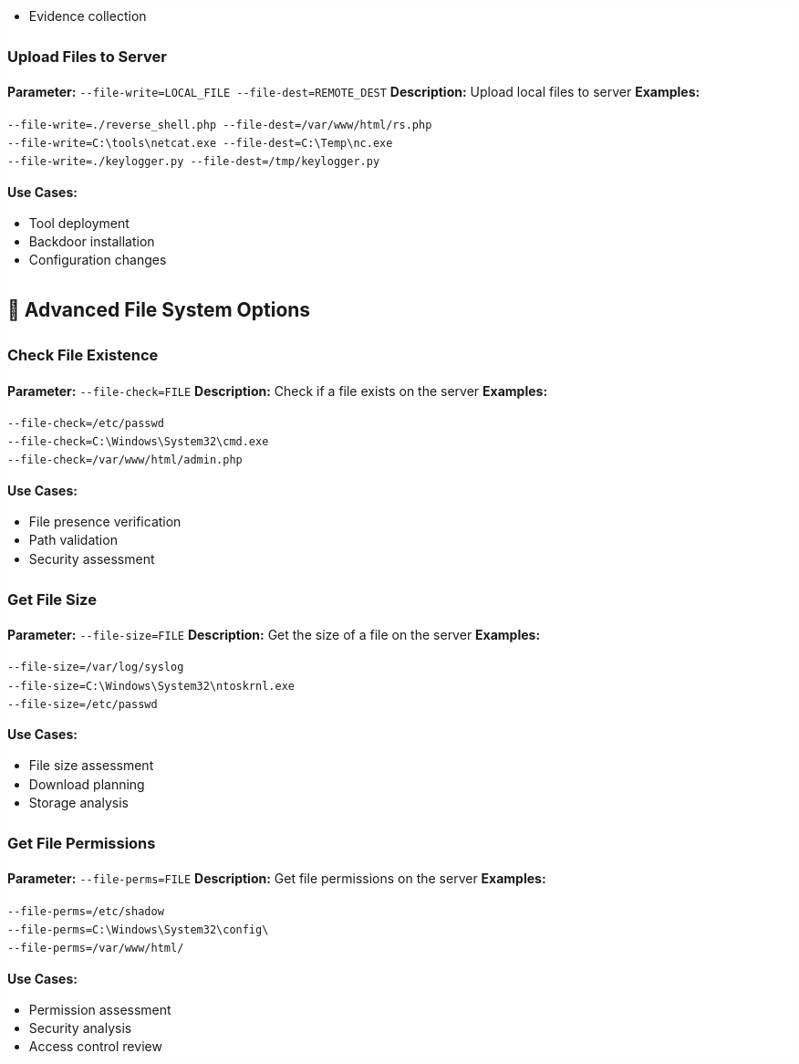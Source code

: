 - Evidence collection

### Upload Files to Server
**Parameter:** `--file-write=LOCAL_FILE --file-dest=REMOTE_DEST`
**Description:** Upload local files to server
**Examples:**
```
--file-write=./reverse_shell.php --file-dest=/var/www/html/rs.php
--file-write=C:\tools\netcat.exe --file-dest=C:\Temp\nc.exe
--file-write=./keylogger.py --file-dest=/tmp/keylogger.py
```
**Use Cases:**
- Tool deployment
- Backdoor installation
- Configuration changes

## 🔧 Advanced File System Options

### Check File Existence
**Parameter:** `--file-check=FILE`
**Description:** Check if a file exists on the server
**Examples:**
```
--file-check=/etc/passwd
--file-check=C:\Windows\System32\cmd.exe
--file-check=/var/www/html/admin.php
```
**Use Cases:**
- File presence verification
- Path validation
- Security assessment

### Get File Size
**Parameter:** `--file-size=FILE`
**Description:** Get the size of a file on the server
**Examples:**
```
--file-size=/var/log/syslog
--file-size=C:\Windows\System32\ntoskrnl.exe
--file-size=/etc/passwd
```
**Use Cases:**
- File size assessment
- Download planning
- Storage analysis

### Get File Permissions
**Parameter:** `--file-perms=FILE`
**Description:** Get file permissions on the server
**Examples:**
```
--file-perms=/etc/shadow
--file-perms=C:\Windows\System32\config\
--file-perms=/var/www/html/
```
**Use Cases:**
- Permission assessment
- Security analysis
- Access control review
